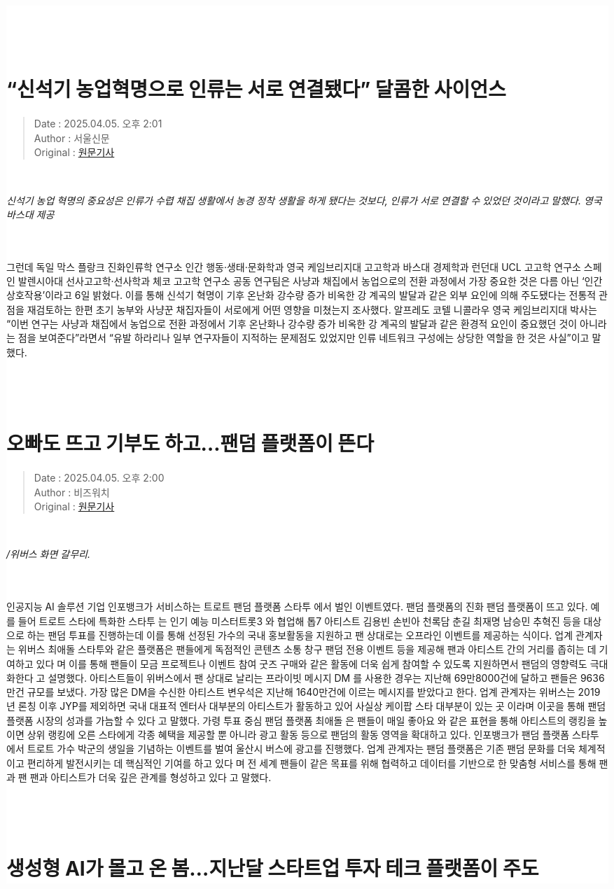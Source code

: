<br/><br/><br/>  

  
# “신석기 농업혁명으로 인류는 서로 연결됐다” 달콤한 사이언스  
  
> Date : 2025.04.05. 오후 2:01  
> Author : 서울신문  
> Original : [원문기사](https://n.news.naver.com/mnews/article/081/0003531046?sid=105)  
<br/>  
  
<img alt="신석기 농업 혁명의 중요성은 인류가 수렵 채집 생활에서 농경 정착 생활을 하게 됐다는 것보다, 인류가 서로 연결할 수 있었던 것이라고 말했다.  영국 바스대 제공" class="_LAZY_LOADING _LAZY_LOADING_INIT_HIDE" src="https://imgnews.pstatic.net/image/081/2025/04/05/0003531046_001_20250405140111431.jpg?type=w860" id="img1" style="display: none;"></img><em class="img_desc">신석기 농업 혁명의 중요성은 인류가 수렵 채집 생활에서 농경 정착 생활을 하게 됐다는 것보다, 인류가 서로 연결할 수 있었던 것이라고 말했다.  영국 바스대 제공</em>  
<br/><br/>  
  
그런데 독일 막스 플랑크 진화인류학 연구소 인간 행동·생태·문화학과 영국 케임브리지대 고고학과 바스대 경제학과 런던대 UCL 고고학 연구소 스페인 발렌시아대 선사고고학·선사학과 체코 고고학 연구소 공동 연구팀은 사냥과 채집에서 농업으로의 전환 과정에서 가장 중요한 것은 다름 아닌 ‘인간 상호작용’이라고 6일 밝혔다.
이를 통해 신석기 혁명이 기후 온난화 강수량 증가 비옥한 강 계곡의 발달과 같은 외부 요인에 의해 주도됐다는 전통적 관점을 재검토하는 한편 초기 농부와 사냥꾼 채집자들이 서로에게 어떤 영향을 미쳤는지 조사했다.
알프레도 코텔 니콜라우 영국 케임브리지대 박사는 “이번 연구는 사냥과 채집에서 농업으로 전환 과정에서 기후 온난화나 강수량 증가 비옥한 강 계곡의 발달과 같은 환경적 요인이 중요했던 것이 아니라는 점을 보여준다”라면서 “유발 하라리나 일부 연구자들이 지적하는 문제점도 있었지만 인류 네트워크 구성에는 상당한 역할을 한 것은 사실”이고 말했다.  
<br/><br/><br/>  

  
# 오빠도 뜨고 기부도 하고…팬덤 플랫폼이 뜬다  
  
> Date : 2025.04.05. 오후 2:00  
> Author : 비즈워치  
> Original : [원문기사](https://n.news.naver.com/mnews/article/648/0000035063?sid=105)  
<br/>  
  
<img alt="" class="_LAZY_LOADING _LAZY_LOADING_INIT_HIDE" src="https://imgnews.pstatic.net/image/648/2025/04/05/0000035063_001_20250405140009613.jpg?type=w860" id="img1" style="display: none;"></img><em class="img_desc">/위버스 화면 갈무리.</em>  
<br/><br/>  
  
인공지능 AI 솔루션 기업 인포뱅크가 서비스하는 트로트 팬덤 플랫폼 스타투 에서 벌인 이벤트였다.
팬덤 플랫폼의 진화 팬덤 플랫폼이 뜨고 있다.
예를 들어 트로트 스타에 특화한 스타투 는 인기 예능 미스터트롯3 와 협업해 톱7 아티스트 김용빈 손빈아 천록담 춘길 최재명 남승민 추혁진 등을 대상으로 하는 팬덤 투표를 진행하는데 이를 통해 선정된 가수의 국내 홍보활동을 지원하고 팬 상대로는 오프라인 이벤트를 제공하는 식이다.
업계 관계자는 위버스 최애돌 스타투와 같은 플랫폼은 팬들에게 독점적인 콘텐츠 소통 창구 팬덤 전용 이벤트 등을 제공해 팬과 아티스트 간의 거리를 좁히는 데 기여하고 있다 며 이를 통해 팬들이 모금 프로젝트나 이벤트 참여 굿즈 구매와 같은 활동에 더욱 쉽게 참여할 수 있도록 지원하면서 팬덤의 영향력도 극대화한다 고 설명했다.
아티스트들이 위버스에서 팬 상대로 날리는 프라이빗 메시지 DM 를 사용한 경우는 지난해 69만8000건에 달하고 팬들은 9636만건 규모를 보냈다.
가장 많은 DM을 수신한 아티스트 변우석은 지난해 1640만건에 이르는 메시지를 받았다고 한다.
업계 관계자는 위버스는 2019년 론칭 이후 JYP를 제외하면 국내 대표적 엔터사 대부분의 아티스트가 활동하고 있어 사실상 케이팝 스타 대부분이 있는 곳 이라며 이곳을 통해 팬덤 플랫폼 시장의 성과를 가늠할 수 있다 고 말했다.
가령 투표 중심 팬덤 플랫폼 최애돌 은 팬들이 매일 좋아요 와 같은 표현을 통해 아티스트의 랭킹을 높이면 상위 랭킹에 오른 스타에게 각종 혜택을 제공할 뿐 아니라 광고 활동 등으로 팬덤의 활동 영역을 확대하고 있다.
인포뱅크가 팬덤 플랫폼 스타투 에서 트로트 가수 박군의 생일을 기념하는 이벤트를 벌여 울산시 버스에 광고를 진행했다.
업계 관계자는 팬덤 플랫폼은 기존 팬덤 문화를 더욱 체계적이고 편리하게 발전시키는 데 핵심적인 기여를 하고 있다 며 전 세계 팬들이 같은 목표를 위해 협력하고 데이터를 기반으로 한 맞춤형 서비스를 통해 팬과 팬 팬과 아티스트가 더욱 깊은 관계를 형성하고 있다 고 말했다.  
<br/><br/><br/>  

  
# 생성형 AI가 몰고 온 봄…지난달 스타트업 투자 테크 플랫폼이 주도  
  
